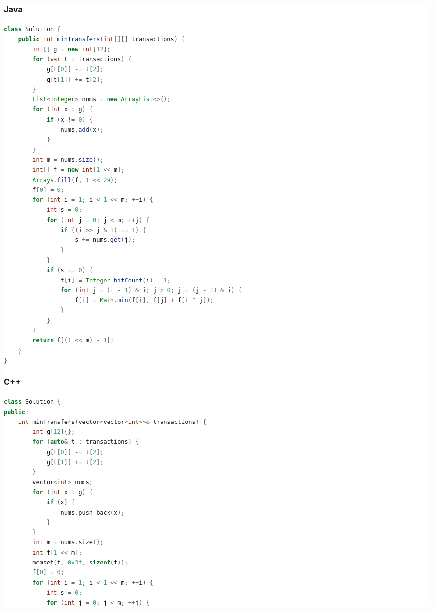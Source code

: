 ### **Java**



```java
class Solution {
    public int minTransfers(int[][] transactions) {
        int[] g = new int[12];
        for (var t : transactions) {
            g[t[0]] -= t[2];
            g[t[1]] += t[2];
        }
        List<Integer> nums = new ArrayList<>();
        for (int x : g) {
            if (x != 0) {
                nums.add(x);
            }
        }
        int m = nums.size();
        int[] f = new int[1 << m];
        Arrays.fill(f, 1 << 29);
        f[0] = 0;
        for (int i = 1; i < 1 << m; ++i) {
            int s = 0;
            for (int j = 0; j < m; ++j) {
                if ((i >> j & 1) == 1) {
                    s += nums.get(j);
                }
            }
            if (s == 0) {
                f[i] = Integer.bitCount(i) - 1;
                for (int j = (i - 1) & i; j > 0; j = (j - 1) & i) {
                    f[i] = Math.min(f[i], f[j] + f[i ^ j]);
                }
            }
        }
        return f[(1 << m) - 1];
    }
}
```

### **C++**

```cpp
class Solution {
public:
    int minTransfers(vector<vector<int>>& transactions) {
        int g[12]{};
        for (auto& t : transactions) {
            g[t[0]] -= t[2];
            g[t[1]] += t[2];
        }
        vector<int> nums;
        for (int x : g) {
            if (x) {
                nums.push_back(x);
            }
        }
        int m = nums.size();
        int f[1 << m];
        memset(f, 0x3f, sizeof(f));
        f[0] = 0;
        for (int i = 1; i < 1 << m; ++i) {
            int s = 0;
            for (int j = 0; j < m; ++j) {
```